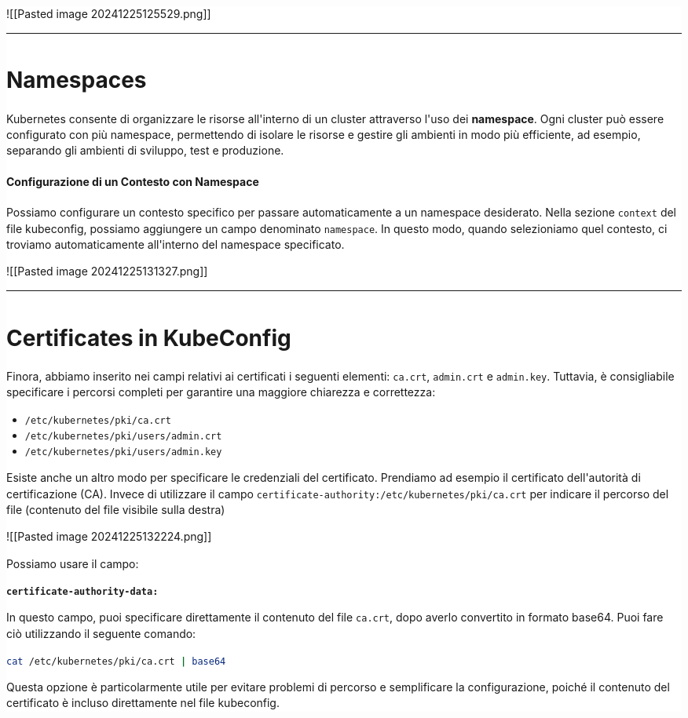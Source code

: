 ![[Pasted image 20241225125529.png]]




***
# Namespaces
Kubernetes consente di organizzare le risorse all'interno di un cluster attraverso l'uso dei **namespace**. Ogni cluster può essere configurato con più namespace, permettendo di isolare le risorse e gestire gli ambienti in modo più efficiente, ad esempio, separando gli ambienti di sviluppo, test e produzione.

#### **Configurazione di un Contesto con Namespace**
Possiamo configurare un contesto specifico per passare automaticamente a un namespace desiderato. Nella sezione `context` del file kubeconfig, possiamo aggiungere un campo denominato `namespace`. In questo modo, quando selezioniamo quel contesto, ci troviamo automaticamente all'interno del namespace specificato.

![[Pasted image 20241225131327.png]]




***
# Certificates in KubeConfig
Finora, abbiamo inserito nei campi relativi ai certificati i seguenti elementi: `ca.crt`, `admin.crt` e `admin.key`. Tuttavia, è consigliabile specificare i percorsi completi per garantire una maggiore chiarezza e correttezza:

- `/etc/kubernetes/pki/ca.crt`
- `/etc/kubernetes/pki/users/admin.crt`
- `/etc/kubernetes/pki/users/admin.key`


Esiste anche un altro modo per specificare le credenziali del certificato. Prendiamo ad esempio il certificato dell'autorità di certificazione (CA). Invece di utilizzare il campo `certificate-authority:/etc/kubernetes/pki/ca.crt` per indicare il percorso del file (contenuto del file visibile sulla destra)

![[Pasted image 20241225132224.png]]

Possiamo usare il campo:

**`certificate-authority-data:`**

In questo campo, puoi specificare direttamente il contenuto del file `ca.crt`, dopo averlo convertito in formato base64. Puoi fare ciò utilizzando il seguente comando:
```bash
cat /etc/kubernetes/pki/ca.crt | base64
```

Questa opzione è particolarmente utile per evitare problemi di percorso e semplificare la configurazione, poiché il contenuto del certificato è incluso direttamente nel file kubeconfig.
